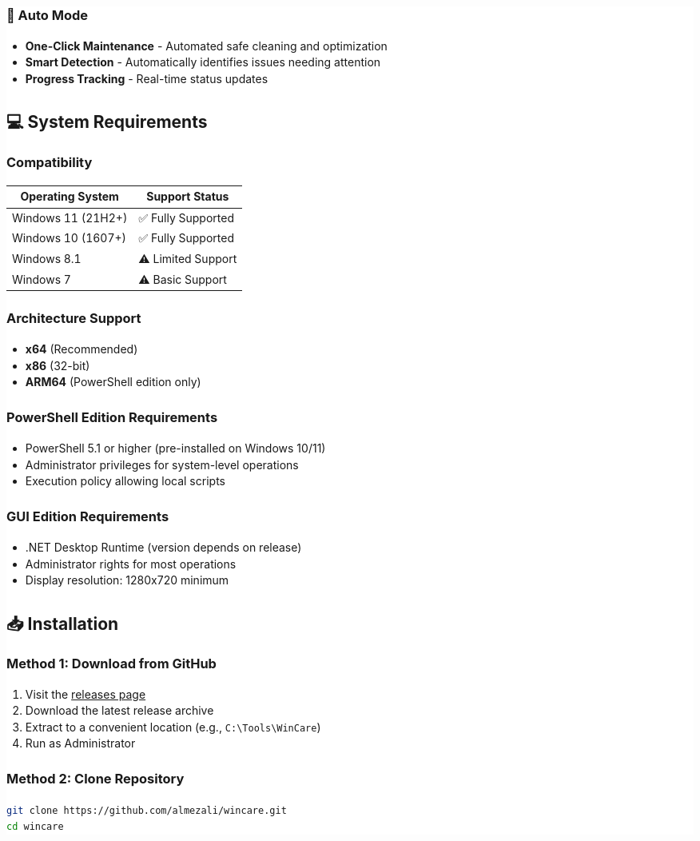 ### 🤖 Auto Mode
- **One-Click Maintenance** - Automated safe cleaning and optimization
- **Smart Detection** - Automatically identifies issues needing attention
- **Progress Tracking** - Real-time status updates

## 💻 System Requirements

### Compatibility

| Operating System | Support Status |
|-----------------|----------------|
| Windows 11 (21H2+) | ✅ Fully Supported |
| Windows 10 (1607+) | ✅ Fully Supported |
| Windows 8.1 | ⚠️ Limited Support |
| Windows 7 | ⚠️ Basic Support |

### Architecture Support
- **x64** (Recommended)
- **x86** (32-bit)
- **ARM64** (PowerShell edition only)

### PowerShell Edition Requirements
- PowerShell 5.1 or higher (pre-installed on Windows 10/11)
- Administrator privileges for system-level operations
- Execution policy allowing local scripts

### GUI Edition Requirements
- .NET Desktop Runtime (version depends on release)
- Administrator rights for most operations
- Display resolution: 1280x720 minimum

## 📥 Installation

### Method 1: Download from GitHub

1. Visit the [releases page](https://github.com/almezali/wincare/releases)
2. Download the latest release archive
3. Extract to a convenient location (e.g., `C:\Tools\WinCare`)
4. Run as Administrator

### Method 2: Clone Repository

```bash
git clone https://github.com/almezali/wincare.git
cd wincare
```
